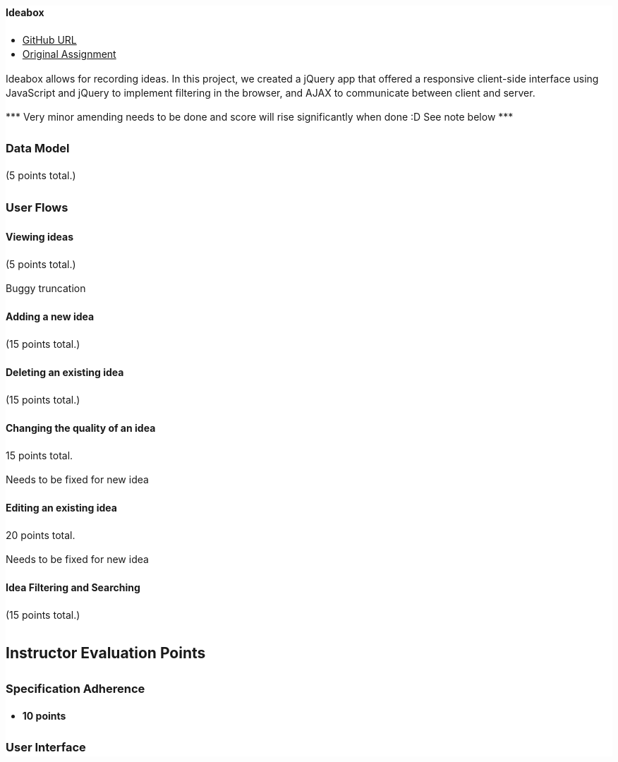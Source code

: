 #### Ideabox

* [GitHub URL](https://github.com/marcellawigg/bright-ones)
* [Original Assignment](https://github.com/turingschool/curriculum/blob/master/source/projects/revenge_of_idea_box.markdown)

Ideabox allows for recording ideas. In this project, we created a jQuery app that offered a responsive client-side interface using JavaScript and jQuery to implement filtering in the browser, and AJAX to communicate between client and server.

*** Very minor amending needs to be done and score will rise significantly when done :D See note below ***

### Data Model

(5 points total.)

### User Flows

#### Viewing ideas

(5 points total.)

Buggy truncation

#### Adding a new idea

(15 points total.)

#### Deleting an existing idea

(15 points total.)

#### Changing the quality of an idea

15 points total.

Needs to be fixed for new idea

#### Editing an existing idea

20 points total.

Needs to be fixed for new idea

#### Idea Filtering and Searching

(15 points total.)

## Instructor Evaluation Points

### Specification Adherence

* **10 points**

### User Interface

